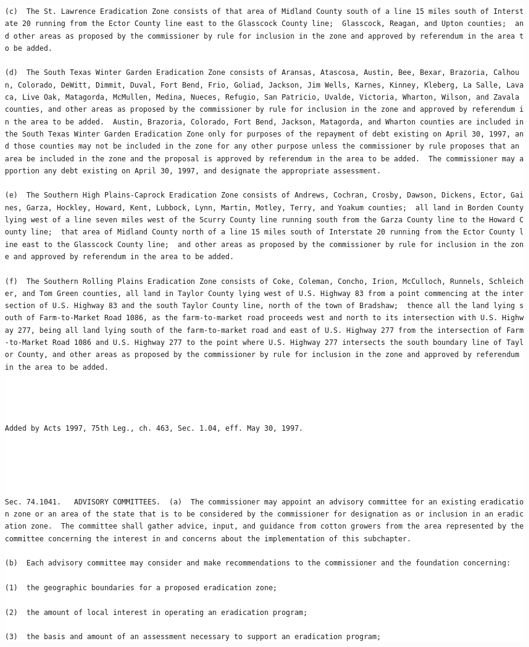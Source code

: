     (c)  The St. Lawrence Eradication Zone consists of that area of Midland County south of a line 15 miles south of Interstate 20 running from the Ector County line east to the Glasscock County line;  Glasscock, Reagan, and Upton counties;  and other areas as proposed by the commissioner by rule for inclusion in the zone and approved by referendum in the area to be added.
    
    (d)  The South Texas Winter Garden Eradication Zone consists of Aransas, Atascosa, Austin, Bee, Bexar, Brazoria, Calhoun, Colorado, DeWitt, Dimmit, Duval, Fort Bend, Frio, Goliad, Jackson, Jim Wells, Karnes, Kinney, Kleberg, La Salle, Lavaca, Live Oak, Matagorda, McMullen, Medina, Nueces, Refugio, San Patricio, Uvalde, Victoria, Wharton, Wilson, and Zavala counties, and other areas as proposed by the commissioner by rule for inclusion in the zone and approved by referendum in the area to be added.  Austin, Brazoria, Colorado, Fort Bend, Jackson, Matagorda, and Wharton counties are included in the South Texas Winter Garden Eradication Zone only for purposes of the repayment of debt existing on April 30, 1997, and those counties may not be included in the zone for any other purpose unless the commissioner by rule proposes that an area be included in the zone and the proposal is approved by referendum in the area to be added.  The commissioner may apportion any debt existing on April 30, 1997, and designate the appropriate assessment.
    
    (e)  The Southern High Plains-Caprock Eradication Zone consists of Andrews, Cochran, Crosby, Dawson, Dickens, Ector, Gaines, Garza, Hockley, Howard, Kent, Lubbock, Lynn, Martin, Motley, Terry, and Yoakum counties;  all land in Borden County lying west of a line seven miles west of the Scurry County line running south from the Garza County line to the Howard County line;  that area of Midland County north of a line 15 miles south of Interstate 20 running from the Ector County line east to the Glasscock County line;  and other areas as proposed by the commissioner by rule for inclusion in the zone and approved by referendum in the area to be added.
    
    (f)  The Southern Rolling Plains Eradication Zone consists of Coke, Coleman, Concho, Irion, McCulloch, Runnels, Schleicher, and Tom Green counties, all land in Taylor County lying west of U.S. Highway 83 from a point commencing at the intersection of U.S. Highway 83 and the south Taylor County line, north of the town of Bradshaw;  thence all the land lying south of Farm-to-Market Road 1086, as the farm-to-market road proceeds west and north to its intersection with U.S. Highway 277, being all land lying south of the farm-to-market road and east of U.S. Highway 277 from the intersection of Farm-to-Market Road 1086 and U.S. Highway 277 to the point where U.S. Highway 277 intersects the south boundary line of Taylor County, and other areas as proposed by the commissioner by rule for inclusion in the zone and approved by referendum in the area to be added.
    
    
    
    
    Added by Acts 1997, 75th Leg., ch. 463, Sec. 1.04, eff. May 30, 1997.
    
    
    
    
    
    Sec. 74.1041.   ADVISORY COMMITTEES.  (a)  The commissioner may appoint an advisory committee for an existing eradication zone or an area of the state that is to be considered by the commissioner for designation as or inclusion in an eradication zone.  The committee shall gather advice, input, and guidance from cotton growers from the area represented by the committee concerning the interest in and concerns about the implementation of this subchapter.
    
    (b)  Each advisory committee may consider and make recommendations to the commissioner and the foundation concerning:
    
    (1)  the geographic boundaries for a proposed eradication zone;
    
    (2)  the amount of local interest in operating an eradication program;
    
    (3)  the basis and amount of an assessment necessary to support an eradication program;
    